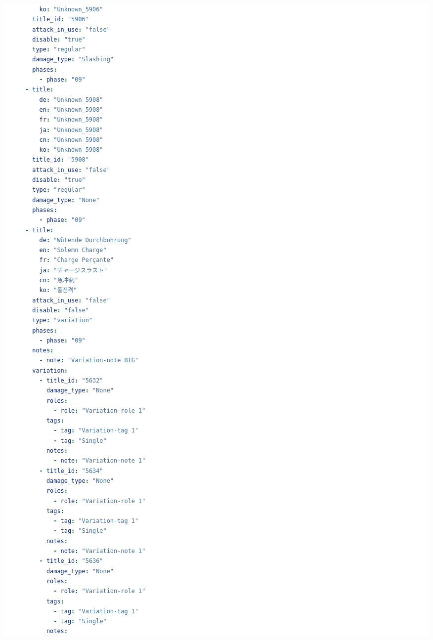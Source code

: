 ```yaml
          ko: "Unknown_5906"
        title_id: "5906"
        attack_in_use: "false"
        disable: "true"
        type: "regular"
        damage_type: "Slashing"
        phases:
          - phase: "09"
      - title:
          de: "Unknown_5908"
          en: "Unknown_5908"
          fr: "Unknown_5908"
          ja: "Unknown_5908"
          cn: "Unknown_5908"
          ko: "Unknown_5908"
        title_id: "5908"
        attack_in_use: "false"
        disable: "true"
        type: "regular"
        damage_type: "None"
        phases:
          - phase: "09"
      - title:
          de: "Wütende Durchbohrung"
          en: "Solemn Charge"
          fr: "Charge Perçante"
          ja: "チャージスラスト"
          cn: "急冲刺"
          ko: "돌진격"
        attack_in_use: "false"
        disable: "false"
        type: "variation"
        phases:
          - phase: "09"
        notes:
          - note: "Variation-note BIG"
        variation:
          - title_id: "5632"
            damage_type: "None"
            roles:
              - role: "Variation-role 1"
            tags:
              - tag: "Variation-tag 1"
              - tag: "Single"
            notes:
              - note: "Variation-note 1"
          - title_id: "5634"
            damage_type: "None"
            roles:
              - role: "Variation-role 1"
            tags:
              - tag: "Variation-tag 1"
              - tag: "Single"
            notes:
              - note: "Variation-note 1"
          - title_id: "5636"
            damage_type: "None"
            roles:
              - role: "Variation-role 1"
            tags:
              - tag: "Variation-tag 1"
              - tag: "Single"
            notes:
```